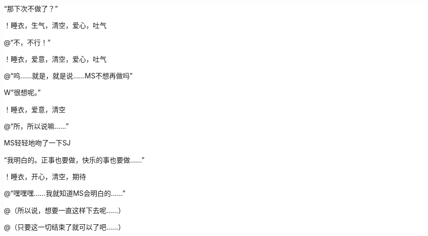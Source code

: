 “那下次不做了？”

！睡衣，生气，清空，爱心，吐气

@“不，不行！”

！睡衣，爱意，清空，爱心，吐气

@“呜……就是，就是说……MS不想再做吗”

W“很想呢。”

！睡衣，爱意，清空

@“所，所以说嘛……”

MS轻轻地吻了一下SJ

“我明白的。正事也要做，快乐的事也要做……”

！睡衣，开心，清空，期待

@“嘿嘿嘿……我就知道MS会明白的……”

@（所以说，想要一直这样下去呢……）

@（只要这一切结束了就可以了吧……）

